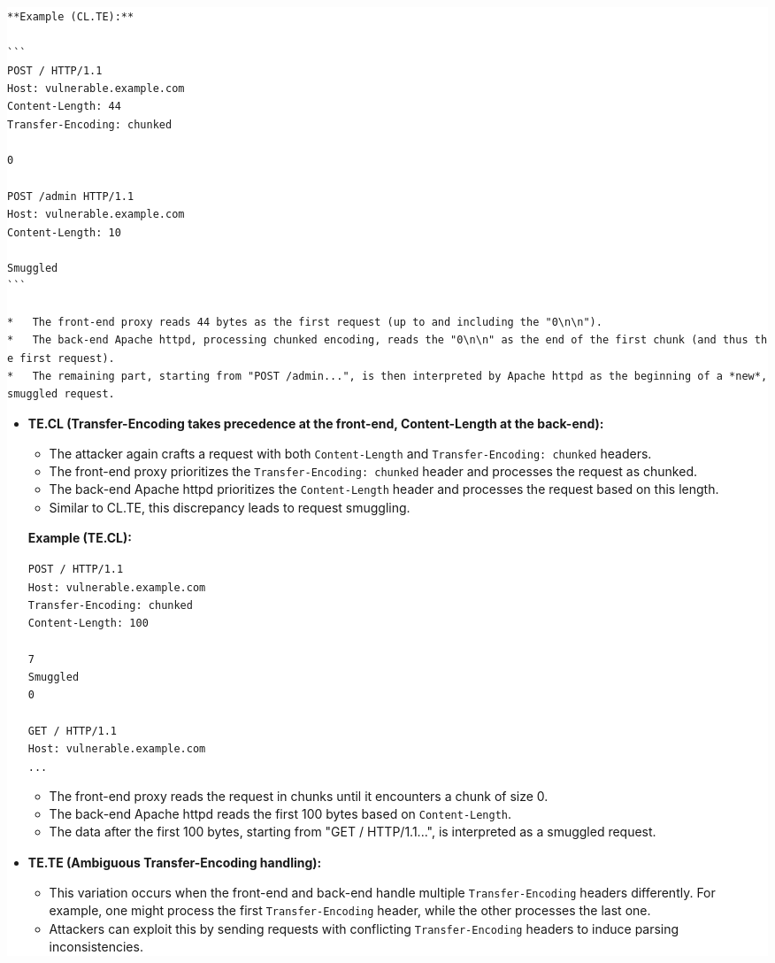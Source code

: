     **Example (CL.TE):**

    ```
    POST / HTTP/1.1
    Host: vulnerable.example.com
    Content-Length: 44
    Transfer-Encoding: chunked

    0

    POST /admin HTTP/1.1
    Host: vulnerable.example.com
    Content-Length: 10

    Smuggled
    ```

    *   The front-end proxy reads 44 bytes as the first request (up to and including the "0\n\n").
    *   The back-end Apache httpd, processing chunked encoding, reads the "0\n\n" as the end of the first chunk (and thus the first request).
    *   The remaining part, starting from "POST /admin...", is then interpreted by Apache httpd as the beginning of a *new*, smuggled request.

*   **TE.CL (Transfer-Encoding takes precedence at the front-end, Content-Length at the back-end):**
    *   The attacker again crafts a request with both `Content-Length` and `Transfer-Encoding: chunked` headers.
    *   The front-end proxy prioritizes the `Transfer-Encoding: chunked` header and processes the request as chunked.
    *   The back-end Apache httpd prioritizes the `Content-Length` header and processes the request based on this length.
    *   Similar to CL.TE, this discrepancy leads to request smuggling.

    **Example (TE.CL):**

    ```
    POST / HTTP/1.1
    Host: vulnerable.example.com
    Transfer-Encoding: chunked
    Content-Length: 100

    7
    Smuggled
    0

    GET / HTTP/1.1
    Host: vulnerable.example.com
    ...
    ```

    *   The front-end proxy reads the request in chunks until it encounters a chunk of size 0.
    *   The back-end Apache httpd reads the first 100 bytes based on `Content-Length`.
    *   The data after the first 100 bytes, starting from "GET / HTTP/1.1...", is interpreted as a smuggled request.

*   **TE.TE (Ambiguous Transfer-Encoding handling):**
    *   This variation occurs when the front-end and back-end handle multiple `Transfer-Encoding` headers differently. For example, one might process the first `Transfer-Encoding` header, while the other processes the last one.
    *   Attackers can exploit this by sending requests with conflicting `Transfer-Encoding` headers to induce parsing inconsistencies.
